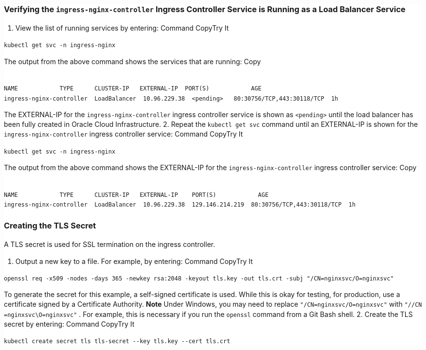 

### Verifying the `ingress-nginx-controller` Ingress Controller Service is Running as a Load Balancer Service
  1. View the list of running services by entering:
Command
CopyTry It
```
kubectl get svc -n ingress-nginx
```

The output from the above command shows the services that are running:
Copy
```

NAME            TYPE      CLUSTER-IP   EXTERNAL-IP  PORT(S)            AGE
ingress-nginx-controller  LoadBalancer  10.96.229.38  <pending>   80:30756/TCP,443:30118/TCP  1h

```

The EXTERNAL-IP for the `ingress-nginx-controller` ingress controller service is shown as `<pending>` until the load balancer has been fully created in Oracle Cloud Infrastructure.
  2. Repeat the `kubectl get svc` command until an EXTERNAL-IP is shown for the `ingress-nginx-controller` ingress controller service:
Command
CopyTry It
```
kubectl get svc -n ingress-nginx

```

The output from the above command shows the EXTERNAL-IP for the `ingress-nginx-controller` ingress controller service:
Copy
```

NAME            TYPE      CLUSTER-IP   EXTERNAL-IP    PORT(S)            AGE
ingress-nginx-controller  LoadBalancer  10.96.229.38  129.146.214.219  80:30756/TCP,443:30118/TCP  1h
```



### Creating the TLS Secret
A TLS secret is used for SSL termination on the ingress controller. 
  1. Output a new key to a file. For example, by entering:
Command
CopyTry It
```
openssl req -x509 -nodes -days 365 -newkey rsa:2048 -keyout tls.key -out tls.crt -subj "/CN=nginxsvc/O=nginxsvc"
```

To generate the secret for this example, a self-signed certificate is used. While this is okay for testing, for production, use a certificate signed by a Certificate Authority.
**Note** Under Windows, you may need to replace `"/CN=nginxsvc/O=nginxsvc"` with `"//CN=nginxsvc\O=nginxsvc"` . For example, this is necessary if you run the `openssl` command from a Git Bash shell.
  2. Create the TLS secret by entering:
Command
CopyTry It
```
kubectl create secret tls tls-secret --key tls.key --cert tls.crt
```
